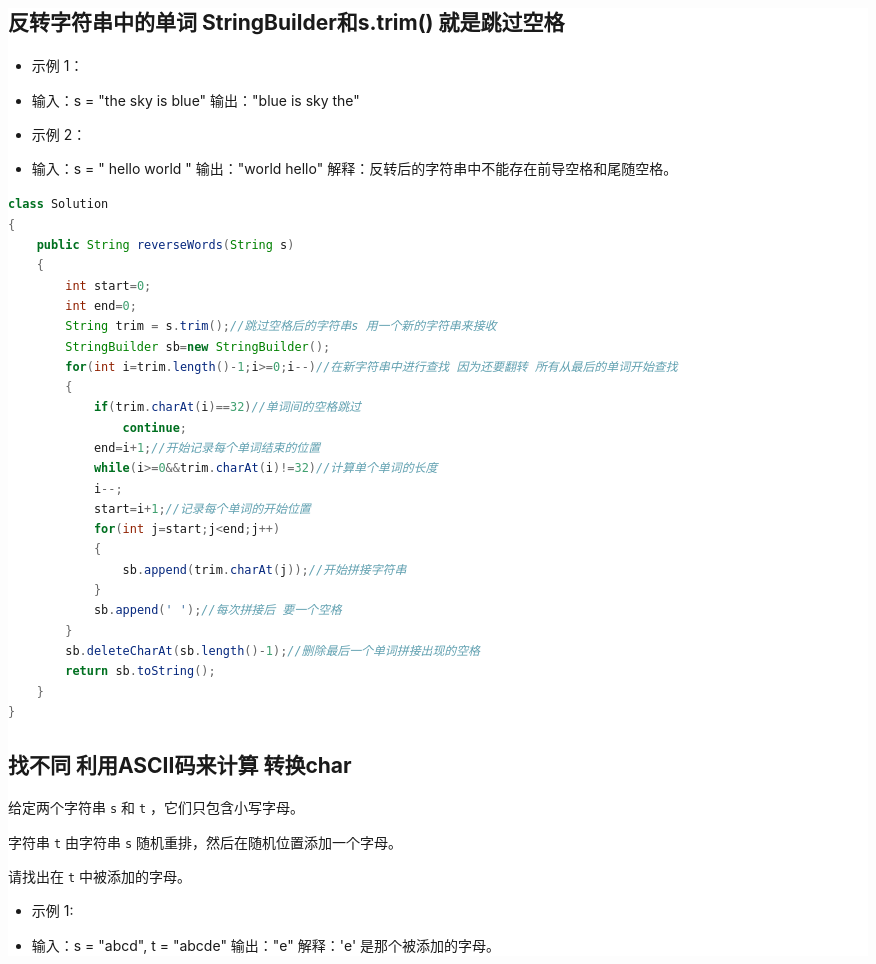 ```java
```

## 反转字符串中的单词 StringBuilder和s.trim() 就是跳过空格

- 示例 1：

- 输入：s = "the sky is blue"
  输出："blue is sky the"

- 示例 2：
- 输入：s = "  hello world  "
  输出："world hello"
  解释：反转后的字符串中不能存在前导空格和尾随空格。

```java
class Solution
{ 
    public String reverseWords(String s)
    {
        int start=0;
        int end=0;
        String trim = s.trim();//跳过空格后的字符串s 用一个新的字符串来接收
        StringBuilder sb=new StringBuilder();
        for(int i=trim.length()-1;i>=0;i--)//在新字符串中进行查找 因为还要翻转 所有从最后的单词开始查找
        {
            if(trim.charAt(i)==32)//单词间的空格跳过
                continue;
            end=i+1;//开始记录每个单词结束的位置
            while(i>=0&&trim.charAt(i)!=32)//计算单个单词的长度
            i--;
            start=i+1;//记录每个单词的开始位置
            for(int j=start;j<end;j++)
            {
                sb.append(trim.charAt(j));//开始拼接字符串
            }
            sb.append(' ');//每次拼接后 要一个空格
        }
        sb.deleteCharAt(sb.length()-1);//删除最后一个单词拼接出现的空格
        return sb.toString();
    }
}
```

## 找不同 利用ASCII码来计算 转换char

给定两个字符串 `s` 和 `t` ，它们只包含小写字母。

字符串 `t` 由字符串 `s` 随机重排，然后在随机位置添加一个字母。

请找出在 `t` 中被添加的字母。

- 示例 1:

- 输入：s = "abcd", t = "abcde"
  输出："e"
  解释：'e' 是那个被添加的字母。
